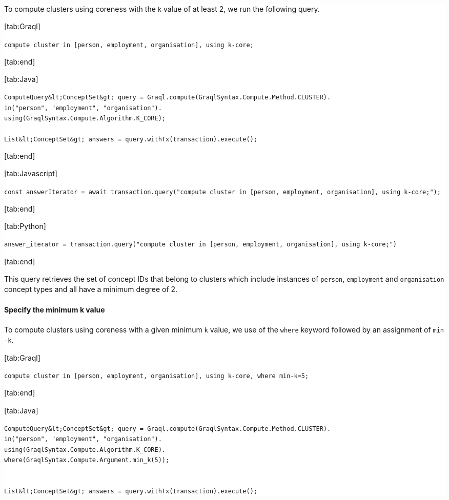 To compute clusters using coreness with the `k` value of at least 2, we run the following query.


<div class="tabs dark">

[tab:Graql]
```lang-graql
compute cluster in [person, employment, organisation], using k-core;
```
[tab:end]

[tab:Java]
```lang-java
ComputeQuery&lt;ConceptSet&gt; query = Graql.compute(GraqlSyntax.Compute.Method.CLUSTER).
in("person", "employment", "organisation").
using(GraqlSyntax.Compute.Algorithm.K_CORE);

List&lt;ConceptSet&gt; answers = query.withTx(transaction).execute();
```

[tab:end]

[tab:Javascript]
```lang-javascript
const answerIterator = await transaction.query("compute cluster in [person, employment, organisation], using k-core;");
```
[tab:end]

[tab:Python]
```lang-python
answer_iterator = transaction.query("compute cluster in [person, employment, organisation], using k-core;")
```
[tab:end]
</div>

This query retrieves the set of concept IDs that belong to clusters which include instances of `person`, `employment` and `organisation` concept types and all have a minimum degree of 2.

#### Specify the minimum k value
To compute clusters using coreness with a given minimum `k` value, we use of the `where` keyword followed by an assignment of `min-k`.

<div class="tabs dark">

[tab:Graql]
```lang-graql
compute cluster in [person, employment, organisation], using k-core, where min-k=5;
```
[tab:end]

[tab:Java]
```lang-java
ComputeQuery&lt;ConceptSet&gt; query = Graql.compute(GraqlSyntax.Compute.Method.CLUSTER).
in("person", "employment", "organisation").
using(GraqlSyntax.Compute.Algorithm.K_CORE).
where(GraqlSyntax.Compute.Argument.min_k(5));


List&lt;ConceptSet&gt; answers = query.withTx(transaction).execute();
```
